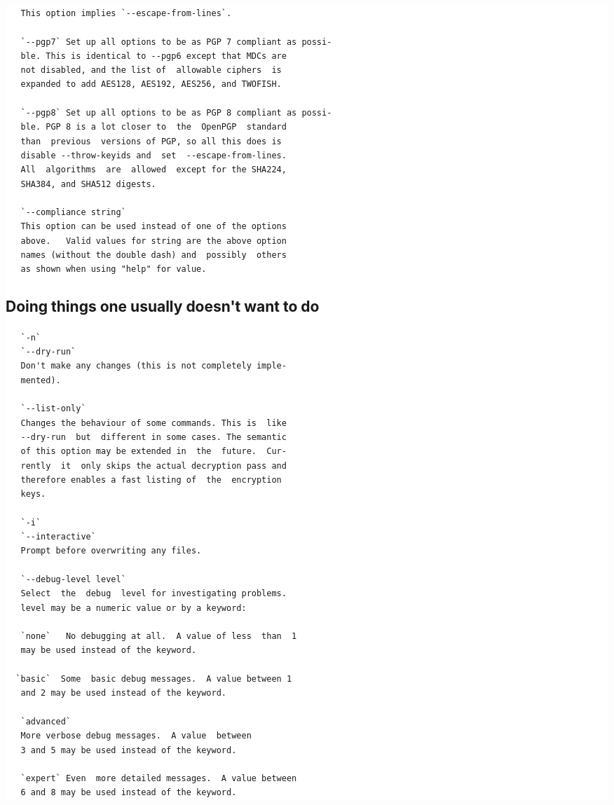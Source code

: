        This option implies `--escape-from-lines`.

       `--pgp7` Set up all options to be as PGP 7 compliant as possi‐
       ble. This is identical to --pgp6 except that MDCs are
       not disabled, and the list of  allowable ciphers  is
       expanded to add AES128, AES192, AES256, and TWOFISH.

       `--pgp8` Set up all options to be as PGP 8 compliant as possi‐
       ble. PGP 8 is a lot closer to  the  OpenPGP  standard
       than  previous  versions of PGP, so all this does is
       disable --throw-keyids and  set  --escape-from-lines.
       All  algorithms  are  allowed  except for the SHA224,
       SHA384, and SHA512 digests.

       `--compliance string`
       This option can be used instead of one of the options
       above.   Valid values for string are the above option
       names (without the double dash) and  possibly  others
       as shown when using "help" for value.

   ## Doing things one usually doesn't want to do

       `-n`
       `--dry-run`
       Don't make any changes (this is not completely imple‐
       mented).

       `--list-only`
       Changes the behaviour of some commands. This is  like
       --dry-run  but  different in some cases. The semantic
       of this option may be extended in  the  future.  Cur‐
       rently  it  only skips the actual decryption pass and
       therefore enables a fast listing of  the  encryption
       keys.

       `-i`
       `--interactive`
       Prompt before overwriting any files.

       `--debug-level level`
       Select  the  debug  level for investigating problems.
       level may be a numeric value or by a keyword:

       `none`   No debugging at all.  A value of less  than  1
       may be used instead of the keyword.

      `basic`  Some  basic debug messages.  A value between 1
       and 2 may be used instead of the keyword.

       `advanced`
       More verbose debug messages.  A value  between
       3 and 5 may be used instead of the keyword.

       `expert` Even  more detailed messages.  A value between
       6 and 8 may be used instead of the keyword.

